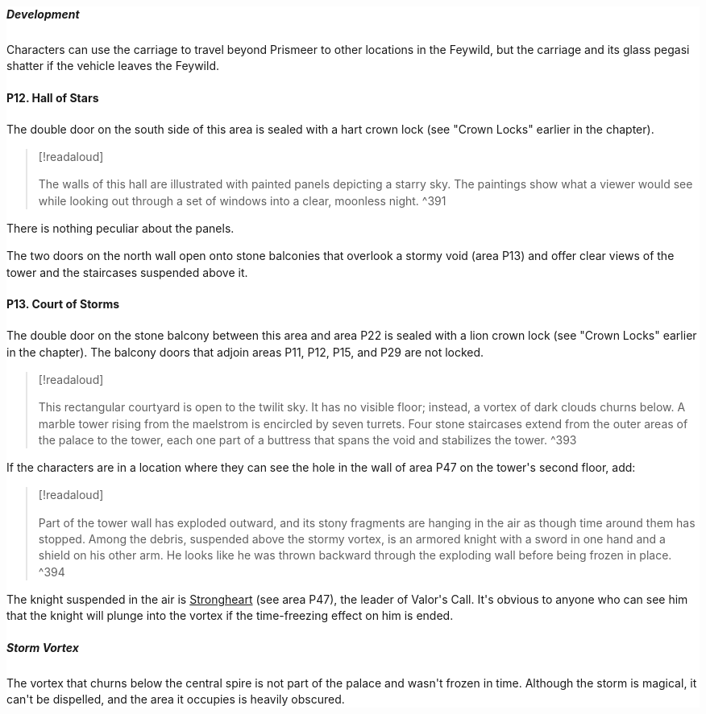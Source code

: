 ##### Development

Characters can use the carriage to travel beyond Prismeer to other locations in the Feywild, but the carriage and its glass pegasi shatter if the vehicle leaves the Feywild.

#### P12. Hall of Stars

The double door on the south side of this area is sealed with a hart crown lock (see "Crown Locks" earlier in the chapter).

> [!readaloud] 
> 
> The walls of this hall are illustrated with painted panels depicting a starry sky. The paintings show what a viewer would see while looking out through a set of windows into a clear, moonless night.
^391

There is nothing peculiar about the panels.

The two doors on the north wall open onto stone balconies that overlook a stormy void (area P13) and offer clear views of the tower and the staircases suspended above it.

#### P13. Court of Storms

The double door on the stone balcony between this area and area P22 is sealed with a lion crown lock (see "Crown Locks" earlier in the chapter). The balcony doors that adjoin areas P11, P12, P15, and P29 are not locked.

> [!readaloud] 
> 
> This rectangular courtyard is open to the twilit sky. It has no visible floor; instead, a vortex of dark clouds churns below. A marble tower rising from the maelstrom is encircled by seven turrets. Four stone staircases extend from the outer areas of the palace to the tower, each one part of a buttress that spans the void and stabilizes the tower.
^393

If the characters are in a location where they can see the hole in the wall of area P47 on the tower's second floor, add:

> [!readaloud] 
> 
> Part of the tower wall has exploded outward, and its stony fragments are hanging in the air as though time around them has stopped. Among the debris, suspended above the stormy vortex, is an armored knight with a sword in one hand and a shield on his other arm. He looks like he was thrown backward through the exploding wall before being frozen in place.
^394

The knight suspended in the air is [Strongheart](/3-Mechanics/CLI/bestiary/npc/strongheart-wbtw.md) (see area P47), the leader of Valor's Call. It's obvious to anyone who can see him that the knight will plunge into the vortex if the time-freezing effect on him is ended.

##### Storm Vortex

The vortex that churns below the central spire is not part of the palace and wasn't frozen in time. Although the storm is magical, it can't be dispelled, and the area it occupies is heavily obscured.
